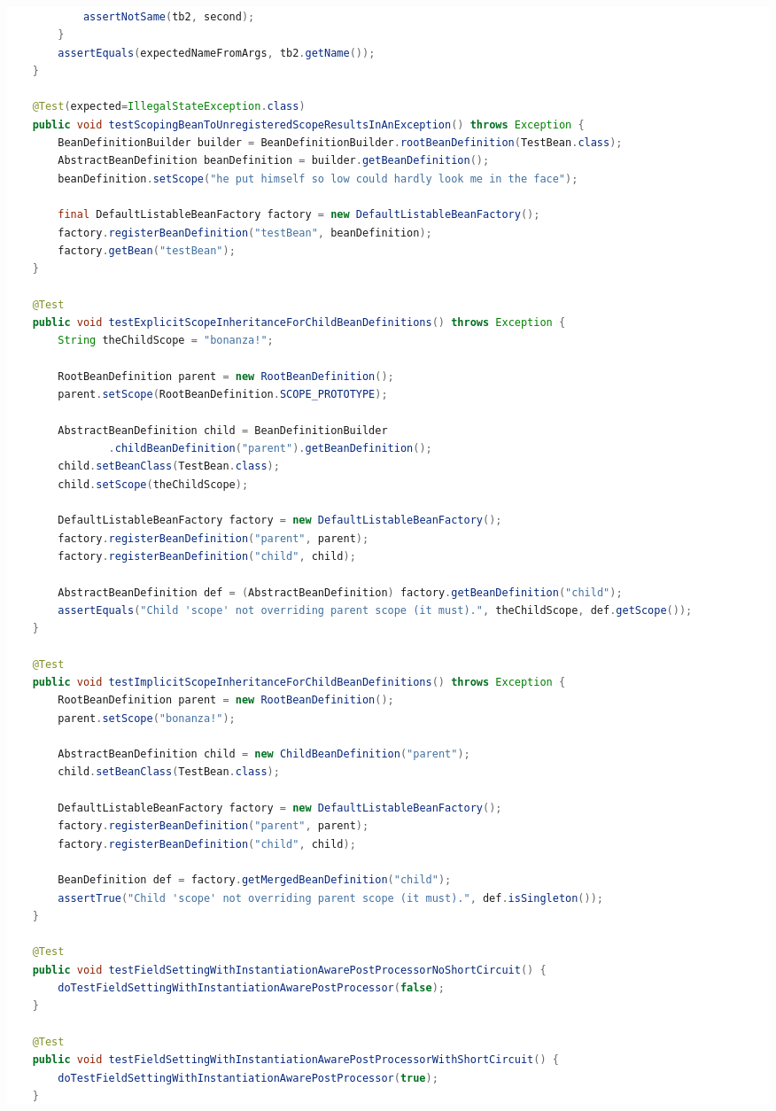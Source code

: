 ```java
			assertNotSame(tb2, second);
		}
		assertEquals(expectedNameFromArgs, tb2.getName());
	}

	@Test(expected=IllegalStateException.class)
	public void testScopingBeanToUnregisteredScopeResultsInAnException() throws Exception {
		BeanDefinitionBuilder builder = BeanDefinitionBuilder.rootBeanDefinition(TestBean.class);
		AbstractBeanDefinition beanDefinition = builder.getBeanDefinition();
		beanDefinition.setScope("he put himself so low could hardly look me in the face");

		final DefaultListableBeanFactory factory = new DefaultListableBeanFactory();
		factory.registerBeanDefinition("testBean", beanDefinition);
		factory.getBean("testBean");
	}

	@Test
	public void testExplicitScopeInheritanceForChildBeanDefinitions() throws Exception {
		String theChildScope = "bonanza!";

		RootBeanDefinition parent = new RootBeanDefinition();
		parent.setScope(RootBeanDefinition.SCOPE_PROTOTYPE);

		AbstractBeanDefinition child = BeanDefinitionBuilder
				.childBeanDefinition("parent").getBeanDefinition();
		child.setBeanClass(TestBean.class);
		child.setScope(theChildScope);

		DefaultListableBeanFactory factory = new DefaultListableBeanFactory();
		factory.registerBeanDefinition("parent", parent);
		factory.registerBeanDefinition("child", child);

		AbstractBeanDefinition def = (AbstractBeanDefinition) factory.getBeanDefinition("child");
		assertEquals("Child 'scope' not overriding parent scope (it must).", theChildScope, def.getScope());
	}

	@Test
	public void testImplicitScopeInheritanceForChildBeanDefinitions() throws Exception {
		RootBeanDefinition parent = new RootBeanDefinition();
		parent.setScope("bonanza!");

		AbstractBeanDefinition child = new ChildBeanDefinition("parent");
		child.setBeanClass(TestBean.class);

		DefaultListableBeanFactory factory = new DefaultListableBeanFactory();
		factory.registerBeanDefinition("parent", parent);
		factory.registerBeanDefinition("child", child);

		BeanDefinition def = factory.getMergedBeanDefinition("child");
		assertTrue("Child 'scope' not overriding parent scope (it must).", def.isSingleton());
	}

	@Test
	public void testFieldSettingWithInstantiationAwarePostProcessorNoShortCircuit() {
		doTestFieldSettingWithInstantiationAwarePostProcessor(false);
	}

	@Test
	public void testFieldSettingWithInstantiationAwarePostProcessorWithShortCircuit() {
		doTestFieldSettingWithInstantiationAwarePostProcessor(true);
	}

```